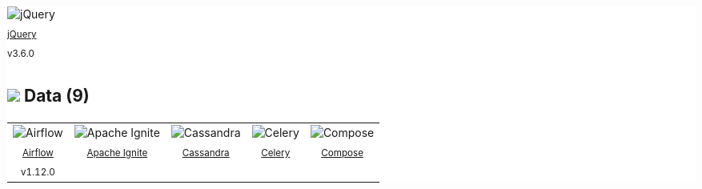<td align='center'>
  <img width='36' height='36' src='https://img.stackshare.io/service/1021/lxEKmMnB_400x400.jpg' alt='jQuery'>
  <br>
  <sub><a href="http://jquery.com/">jQuery</a></sub>
  <br>
  <sub>v3.6.0</sub>
</td>

</tr>
</table>

## <img src='https://img.stackshare.io/databases.svg'/> Data (9)
<table><tr>
  <td align='center'>
  <img width='36' height='36' src='https://img.stackshare.io/service/3130/airflow.png' alt='Airflow'>
  <br>
  <sub><a href="http://airbnb.io/projects/airflow/">Airflow</a></sub>
  <br>
  <sub>v1.12.0</sub>
</td>

<td align='center'>
  <img width='36' height='36' src='https://img.stackshare.io/service/6053/xTBxO73F_200x200.png' alt='Apache Ignite'>
  <br>
  <sub><a href="http://ignite.apache.org/">Apache Ignite</a></sub>
  <br>
  <sub></sub>
</td>

<td align='center'>
  <img width='36' height='36' src='https://img.stackshare.io/service/1032/cassandra_small.png' alt='Cassandra'>
  <br>
  <sub><a href="http://cassandra.apache.org/">Cassandra</a></sub>
  <br>
  <sub></sub>
</td>

<td align='center'>
  <img width='36' height='36' src='https://img.stackshare.io/service/1075/celery.png' alt='Celery'>
  <br>
  <sub><a href="http://www.celeryproject.org/">Celery</a></sub>
  <br>
  <sub></sub>
</td>

<td align='center'>
  <img width='36' height='36' src='https://img.stackshare.io/service/201/reB72Lh4.png' alt='Compose'>
  <br>
  <sub><a href="https://www.compose.io/">Compose</a></sub>
  <br>
  <sub></sub>
</td>
